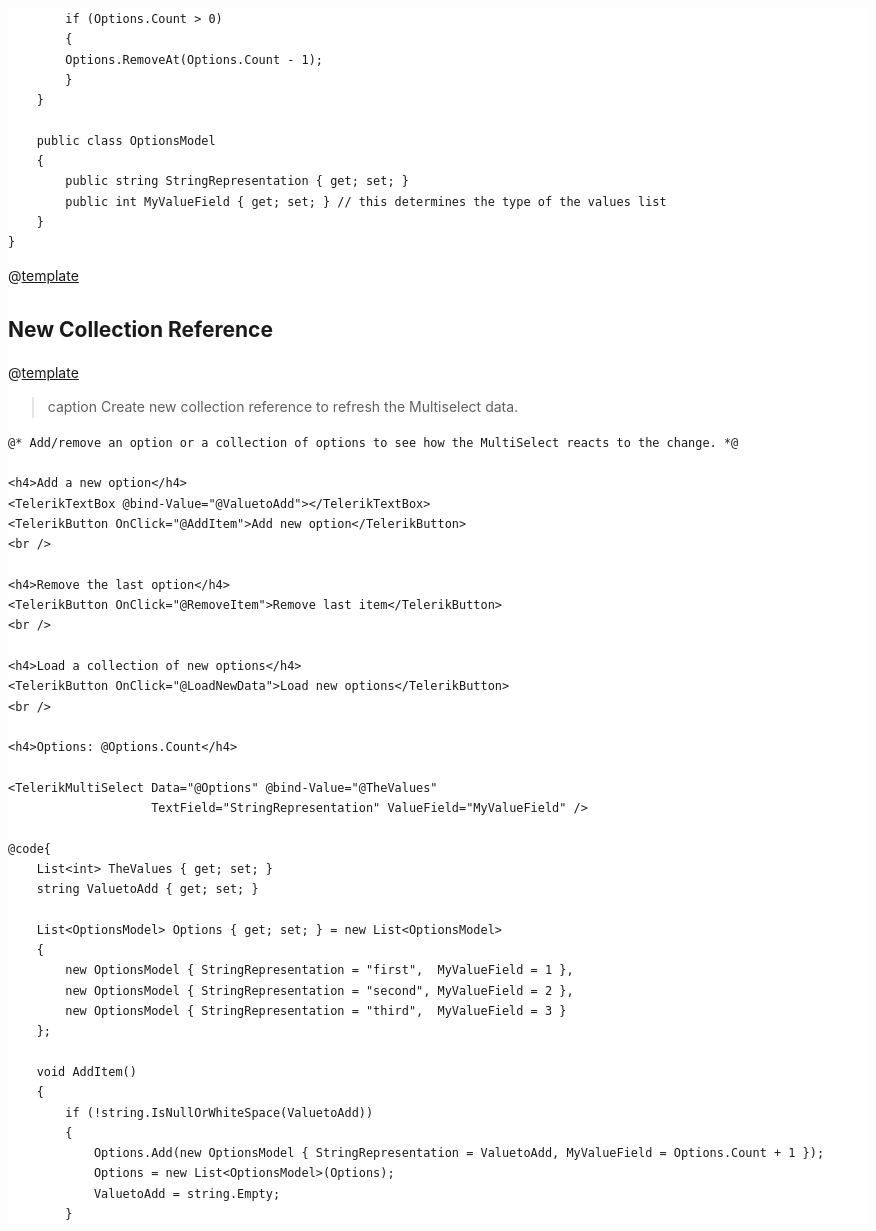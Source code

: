 ````CSHTML
        if (Options.Count > 0)
        {
        Options.RemoveAt(Options.Count - 1);
        }
    }

    public class OptionsModel
    {
        public string StringRepresentation { get; set; }
        public int MyValueField { get; set; } // this determines the type of the values list
    }
}
````

@[template](/_contentTemplates/common/observable-data.md#tip-for-new-collection)

## New Collection Reference

@[template](/_contentTemplates/common/observable-data.md#refresh-data)

>caption Create new collection reference to refresh the Multiselect data.

````CSHTML
@* Add/remove an option or a collection of options to see how the MultiSelect reacts to the change. *@

<h4>Add a new option</h4>
<TelerikTextBox @bind-Value="@ValuetoAdd"></TelerikTextBox>
<TelerikButton OnClick="@AddItem">Add new option</TelerikButton>
<br />

<h4>Remove the last option</h4>
<TelerikButton OnClick="@RemoveItem">Remove last item</TelerikButton>
<br />

<h4>Load a collection of new options</h4>
<TelerikButton OnClick="@LoadNewData">Load new options</TelerikButton>
<br />

<h4>Options: @Options.Count</h4>

<TelerikMultiSelect Data="@Options" @bind-Value="@TheValues"
                    TextField="StringRepresentation" ValueField="MyValueField" />

@code{
    List<int> TheValues { get; set; }
    string ValuetoAdd { get; set; }

    List<OptionsModel> Options { get; set; } = new List<OptionsModel>
    {
        new OptionsModel { StringRepresentation = "first",  MyValueField = 1 },
        new OptionsModel { StringRepresentation = "second", MyValueField = 2 },
        new OptionsModel { StringRepresentation = "third",  MyValueField = 3 }
    };

    void AddItem()
    {
        if (!string.IsNullOrWhiteSpace(ValuetoAdd))
        {
            Options.Add(new OptionsModel { StringRepresentation = ValuetoAdd, MyValueField = Options.Count + 1 });
            Options = new List<OptionsModel>(Options);
            ValuetoAdd = string.Empty;
        }
````